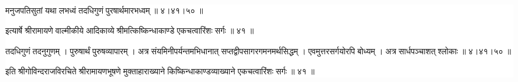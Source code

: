 मनुजपतिसुतां यथा लभध्वं तदधिगुणं पुरषार्थमारभध्वम्  ॥  ४।४१।५०  ॥   

इत्यार्षे श्रीरामायणे वाल्मीकीये आदिकाव्ये श्रीमत्किष्किन्धाकाण्डे
एकचत्वारिंशः सर्गः  ॥  ४१  ॥   

तदधिगुणं तदनुगुणम् । पुरुषार्थं पुरुषव्यापारम् । अत्र
संयमिनीपर्यन्तमभिधानात् सप्तद्वीपसागरगमनमर्थसिद्धम् । एवमुत्तरसर्गयोरपि
बोध्यम् । अत्र सार्धपञ्चाशत् श्लोकाः  ॥  ४।४१।५०  ॥   

इति श्रीगोविन्दराजविरचिते श्रीरामायणभूषणे मुक्ताहाराख्याने
किष्किन्धाकाण्डव्याख्याने एकचत्वारिंशः सर्गः  ॥  ४१  ॥   


